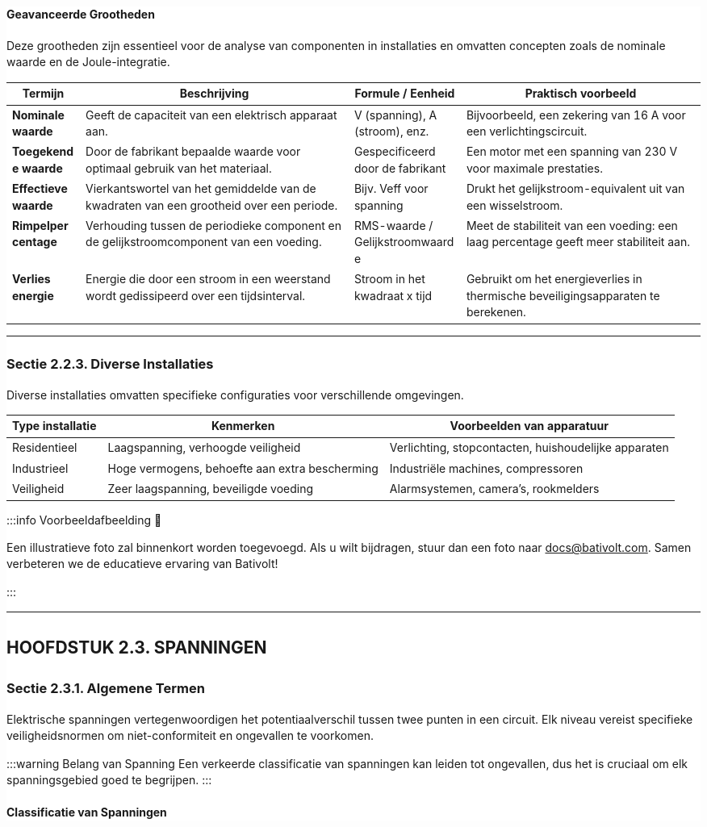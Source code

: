 #### Geavanceerde Grootheden

Deze grootheden zijn essentieel voor de analyse van componenten in installaties en omvatten concepten zoals de nominale waarde en de Joule-integratie.

| Termijn               | Beschrijving                                                                                      | Formule / Eenheid                                   | Praktisch voorbeeld                                                                                      |
|-----------------------|--------------------------------------------------------------------------------------------------|-----------------------------------------------------|----------------------------------------------------------------------------------------------------------|
| **Nominale waarde**   | Geeft de capaciteit van een elektrisch apparaat aan.                                             | V (spanning), A (stroom), enz.                      | Bijvoorbeeld, een zekering van 16 A voor een verlichtingscircuit.                                        |
| **Toegekende waarde** | Door de fabrikant bepaalde waarde voor optimaal gebruik van het materiaal.                       | Gespecificeerd door de fabrikant                    | Een motor met een spanning van 230 V voor maximale prestaties.                                           |
| **Effectieve waarde** | Vierkantswortel van het gemiddelde van de kwadraten van een grootheid over een periode.          | Bijv. Veff voor spanning                             | Drukt het gelijkstroom-equivalent uit van een wisselstroom.                                               |
| **Rimpelpercentage**  | Verhouding tussen de periodieke component en de gelijkstroomcomponent van een voeding.           | RMS-waarde / Gelijkstroomwaarde                      | Meet de stabiliteit van een voeding: een laag percentage geeft meer stabiliteit aan.                     |
| **Verlies energie**   | Energie die door een stroom in een weerstand wordt gedissipeerd over een tijdsinterval.          | Stroom in het kwadraat x tijd                        | Gebruikt om het energieverlies in thermische beveiligingsapparaten te berekenen.                          |

---

### Sectie 2.2.3. Diverse Installaties

Diverse installaties omvatten specifieke configuraties voor verschillende omgevingen.

| Type installatie       | Kenmerken                                  | Voorbeelden van apparatuur               |
|------------------------|--------------------------------------------|------------------------------------------|
| Residentieel           | Laagspanning, verhoogde veiligheid         | Verlichting, stopcontacten, huishoudelijke apparaten |
| Industrieel            | Hoge vermogens, behoefte aan extra bescherming | Industriële machines, compressoren       |
| Veiligheid             | Zeer laagspanning, beveiligde voeding      | Alarmsystemen, camera’s, rookmelders     |

:::info Voorbeeldafbeelding 📸

Een illustratieve foto zal binnenkort worden toegevoegd. Als u wilt bijdragen, stuur dan een foto naar [docs@bativolt.com](mailto:docs@bativolt.com). Samen verbeteren we de educatieve ervaring van Bativolt!

:::

---

## HOOFDSTUK 2.3. SPANNINGEN

### Sectie 2.3.1. Algemene Termen

Elektrische spanningen vertegenwoordigen het potentiaalverschil tussen twee punten in een circuit. Elk niveau vereist specifieke veiligheidsnormen om niet-conformiteit en ongevallen te voorkomen.

:::warning Belang van Spanning
Een verkeerde classificatie van spanningen kan leiden tot ongevallen, dus het is cruciaal om elk spanningsgebied goed te begrijpen.
:::

#### Classificatie van Spanningen
